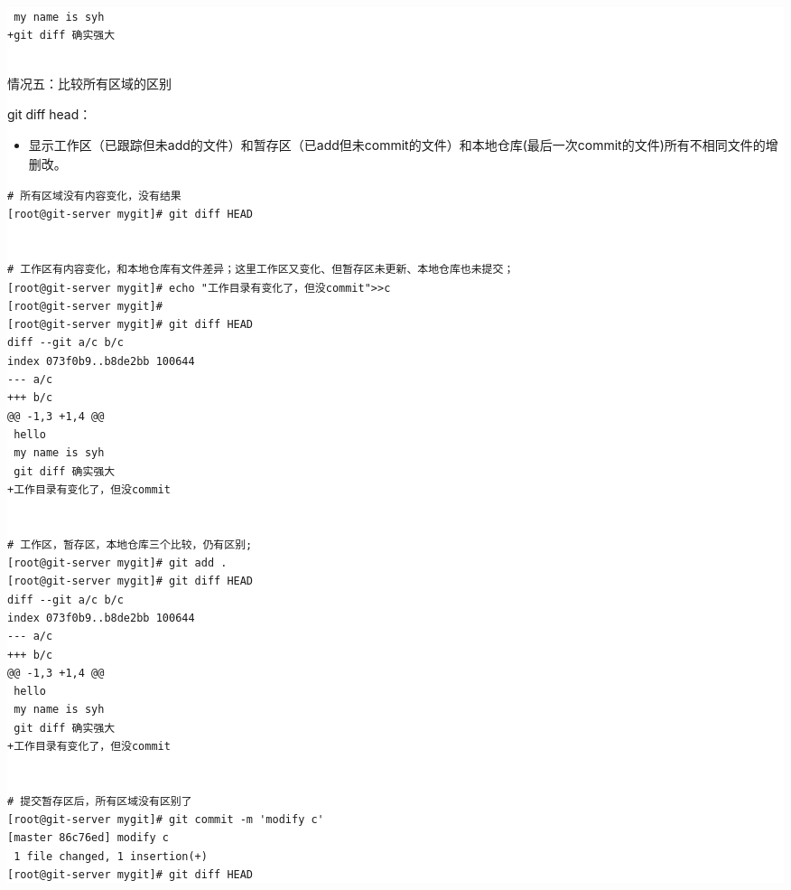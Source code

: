 ```shell
 my name is syh
+git diff 确实强大


```

情况五：比较所有区域的区别

git diff head：

- 显示工作区（已跟踪但未add的文件）和暂存区（已add但未commit的文件）和本地仓库(最后一次commit的文件)所有不相同文件的增删改。

```shell
# 所有区域没有内容变化，没有结果
[root@git-server mygit]# git diff HEAD


# 工作区有内容变化，和本地仓库有文件差异；这里工作区又变化、但暂存区未更新、本地仓库也未提交；
[root@git-server mygit]# echo "工作目录有变化了，但没commit">>c
[root@git-server mygit]# 
[root@git-server mygit]# git diff HEAD
diff --git a/c b/c
index 073f0b9..b8de2bb 100644
--- a/c
+++ b/c
@@ -1,3 +1,4 @@
 hello
 my name is syh
 git diff 确实强大
+工作目录有变化了，但没commit


# 工作区，暂存区，本地仓库三个比较，仍有区别;
[root@git-server mygit]# git add .
[root@git-server mygit]# git diff HEAD
diff --git a/c b/c
index 073f0b9..b8de2bb 100644
--- a/c
+++ b/c
@@ -1,3 +1,4 @@
 hello
 my name is syh
 git diff 确实强大
+工作目录有变化了，但没commit


# 提交暂存区后，所有区域没有区别了
[root@git-server mygit]# git commit -m 'modify c'
[master 86c76ed] modify c
 1 file changed, 1 insertion(+)
[root@git-server mygit]# git diff HEAD

```
